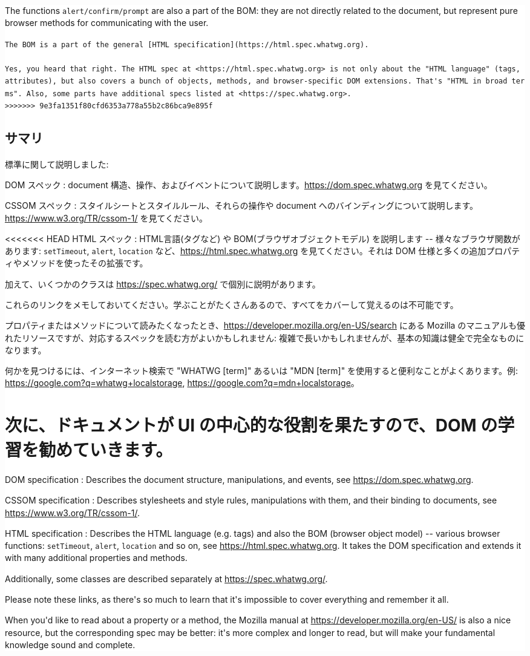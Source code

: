 The functions `alert/confirm/prompt` are also a part of the BOM: they are not directly related to the document, but represent pure browser methods for communicating with the user.

```smart header="Specifications"
The BOM is a part of the general [HTML specification](https://html.spec.whatwg.org).

Yes, you heard that right. The HTML spec at <https://html.spec.whatwg.org> is not only about the "HTML language" (tags, attributes), but also covers a bunch of objects, methods, and browser-specific DOM extensions. That's "HTML in broad terms". Also, some parts have additional specs listed at <https://spec.whatwg.org>.
>>>>>>> 9e3fa1351f80cfd6353a778a55b2c86bca9e895f
```

## サマリ 

標準に関して説明しました:

DOM スペック
: document 構造、操作、およびイベントについて説明します。<https://dom.spec.whatwg.org> を見てください。

CSSOM スペック
: スタイルシートとスタイルルール、それらの操作や document へのバインディングについて説明します。<https://www.w3.org/TR/cssom-1/> を見てください。

<<<<<<< HEAD
HTML スペック
: HTML言語(タグなど) や BOM(ブラウザオブジェクトモデル) を説明します -- 様々なブラウザ関数があります: `setTimeout`, `alert`, `location` など、<https://html.spec.whatwg.org> を見てください。それは DOM 仕様と多くの追加プロパティやメソッドを使ったその拡張です。

加えて、いくつかのクラスは <https://spec.whatwg.org/> で個別に説明があります。

これらのリンクをメモしておいてください。学ぶことがたくさんあるので、すべてをカバーして覚えるのは不可能です。

プロパティまたはメソッドについて読みたくなったとき、<https://developer.mozilla.org/en-US/search> にある Mozilla のマニュアルも優れたリソースですが、対応するスペックを読む方がよいかもしれません: 複雑で長いかもしれませんが、基本の知識は健全で完全なものになります。

何かを見つけるには、インターネット検索で "WHATWG [term]" あるいは "MDN [term]" を使用すると便利なことがよくあります。例: <https://google.com?q=whatwg+localstorage>, <https://google.com?q=mdn+localstorage>。

次に、ドキュメントが UI の中心的な役割を果たすので、DOM の学習を勧めていきます。
=======
DOM specification
: Describes the document structure, manipulations, and events, see <https://dom.spec.whatwg.org>.

CSSOM specification
: Describes stylesheets and style rules, manipulations with them, and their binding to documents, see <https://www.w3.org/TR/cssom-1/>.

HTML specification
: Describes the HTML language (e.g. tags) and also the BOM (browser object model) -- various browser functions: `setTimeout`, `alert`, `location` and so on, see <https://html.spec.whatwg.org>. It takes the DOM specification and extends it with many additional properties and methods.

Additionally, some classes are described separately at <https://spec.whatwg.org/>.

Please note these links, as there's so much to learn that it's impossible to cover everything and remember it all.

When you'd like to read about a property or a method, the Mozilla manual at <https://developer.mozilla.org/en-US/> is also a nice resource, but the corresponding spec may be better: it's more complex and longer to read, but will make your fundamental knowledge sound and complete.
